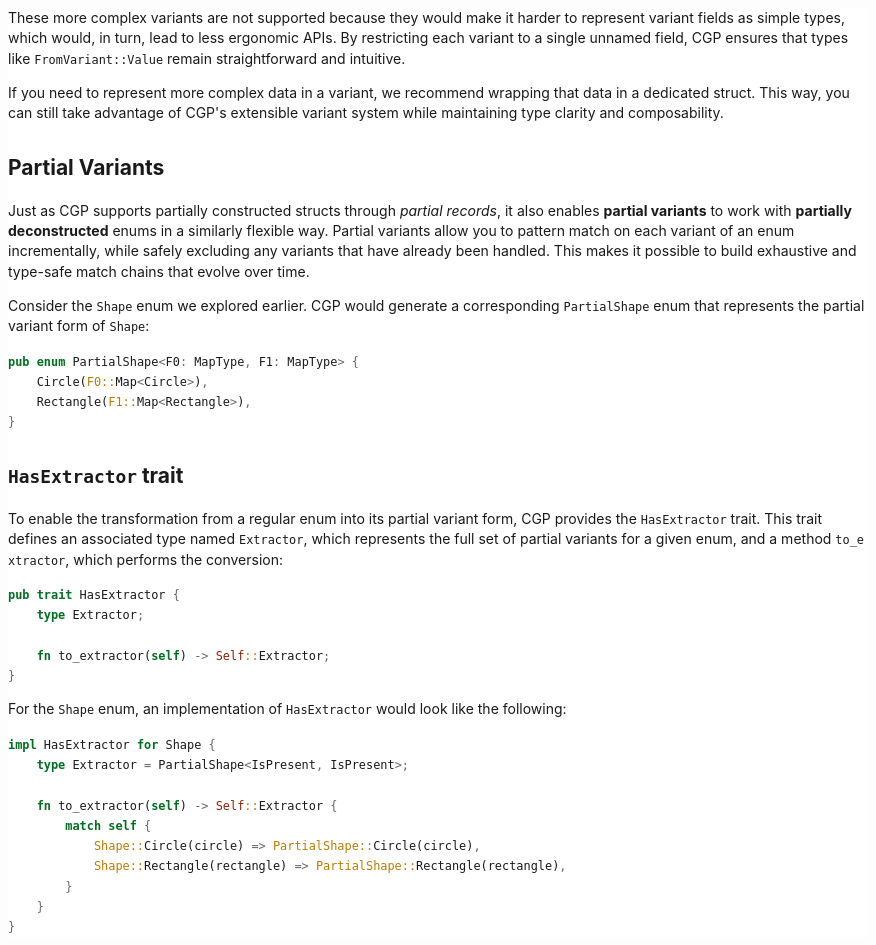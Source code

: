 These more complex variants are not supported because they would make it harder to represent variant fields as simple types, which would, in turn, lead to less ergonomic APIs. By restricting each variant to a single unnamed field, CGP ensures that types like `FromVariant::Value` remain straightforward and intuitive.

If you need to represent more complex data in a variant, we recommend wrapping that data in a dedicated struct. This way, you can still take advantage of CGP's extensible variant system while maintaining type clarity and composability.

## Partial Variants

Just as CGP supports partially constructed structs through *partial records*, it also enables **partial variants** to work with **partially deconstructed** enums in a similarly flexible way. Partial variants allow you to pattern match on each variant of an enum incrementally, while safely excluding any variants that have already been handled. This makes it possible to build exhaustive and type-safe match chains that evolve over time.

Consider the `Shape` enum we explored earlier. CGP would generate a corresponding `PartialShape` enum that represents the partial variant form of `Shape`:

```rust
pub enum PartialShape<F0: MapType, F1: MapType> {
    Circle(F0::Map<Circle>),
    Rectangle(F1::Map<Rectangle>),
}
```

## `HasExtractor` trait

To enable the transformation from a regular enum into its partial variant form, CGP provides the `HasExtractor` trait. This trait defines an associated type named `Extractor`, which represents the full set of partial variants for a given enum, and a method `to_extractor`, which performs the conversion:

```rust
pub trait HasExtractor {
    type Extractor;

    fn to_extractor(self) -> Self::Extractor;
}
```

For the `Shape` enum, an implementation of `HasExtractor` would look like the following:

```rust
impl HasExtractor for Shape {
    type Extractor = PartialShape<IsPresent, IsPresent>;

    fn to_extractor(self) -> Self::Extractor {
        match self {
            Shape::Circle(circle) => PartialShape::Circle(circle),
            Shape::Rectangle(rectangle) => PartialShape::Rectangle(rectangle),
        }
    }
}
```
